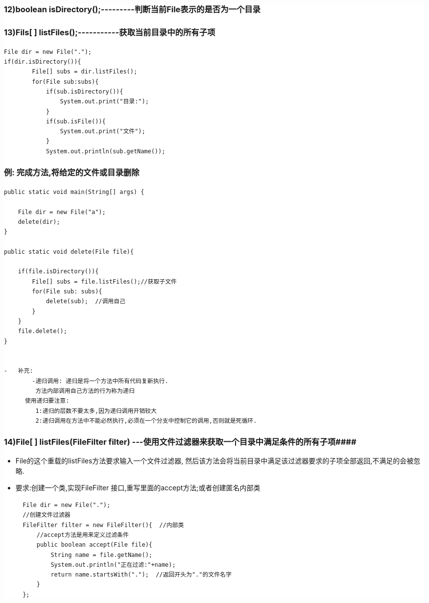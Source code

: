 ### 12)boolean isDirectory();---------判断当前File表示的是否为一个目录 ####

### 13)Fils[ ] listFiles();-----------获取当前目录中的所有子项 ####
	File dir = new File(".");
	if(dir.isDirectory()){
			File[] subs = dir.listFiles();
			for(File sub:subs){
				if(sub.isDirectory()){
					System.out.print("目录:");
				}
				if(sub.isFile()){
					System.out.print("文件");
				}
				System.out.println(sub.getName());
### 例: 完成方法,将给定的文件或目录删除 ####

	public static void main(String[] args) {
		
		File dir = new File("a");
		delete(dir);
	}
	
	public static void delete(File file){
		
		if(file.isDirectory()){
			File[] subs = file.listFiles();//获取子文件 
			for(File sub: subs){
				delete(sub);  //调用自己
			}
		}
		file.delete();
	}
	

	- 	补充:
			-递归调用: 递归是将一个方法中所有代码复新执行.
		 	 方法内部调用自己方法的行为称为递归
		  使用递归要注意:
		 	 1:递归的层数不要太多,因为递归调用开销较大
			 2:递归调用在方法中不能必然执行,必须在一个分支中控制它的调用,否则就是死循环.
		 
				  
				 
### 14)File[ ] listFiles(FileFilter filter) ---使用文件过滤器来获取一个目录中满足条件的所有子项####


- File的这个重载的listFiles方法要求输入一个文件过滤器, 然后该方法会将当前目录中满足该过滤器要求的子项全部返回,不满足的会被忽略.
	
* 要求:创建一个类,实现FileFilter 接口,重写里面的accept方法;或者创建匿名内部类
 

	

		File dir = new File(".");
		//创建文件过淲器
		FileFilter filter = new FileFilter(){  //内部类
			//accept方法是用来定义过滤条件
			public boolean accept(File file){
				String name = file.getName();
				System.out.println("正在过滤:"+name);
				return name.startsWith(".");  //返回开头为"."的文件名字
			}
		};
		